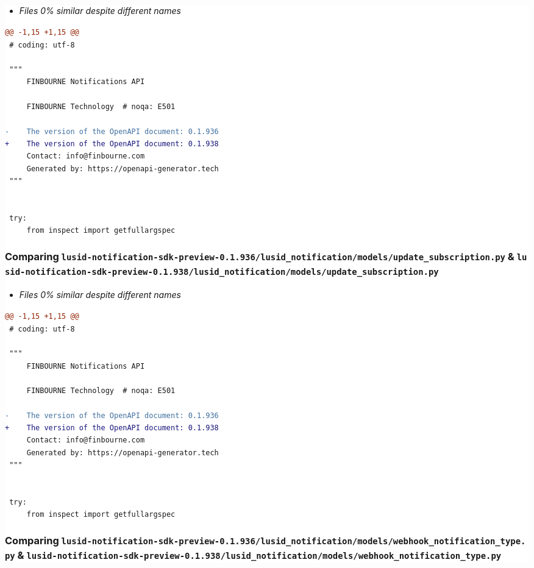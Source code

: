  * *Files 0% similar despite different names*

```diff
@@ -1,15 +1,15 @@
 # coding: utf-8
 
 """
     FINBOURNE Notifications API
 
     FINBOURNE Technology  # noqa: E501
 
-    The version of the OpenAPI document: 0.1.936
+    The version of the OpenAPI document: 0.1.938
     Contact: info@finbourne.com
     Generated by: https://openapi-generator.tech
 """
 
 
 try:
     from inspect import getfullargspec
```

### Comparing `lusid-notification-sdk-preview-0.1.936/lusid_notification/models/update_subscription.py` & `lusid-notification-sdk-preview-0.1.938/lusid_notification/models/update_subscription.py`

 * *Files 0% similar despite different names*

```diff
@@ -1,15 +1,15 @@
 # coding: utf-8
 
 """
     FINBOURNE Notifications API
 
     FINBOURNE Technology  # noqa: E501
 
-    The version of the OpenAPI document: 0.1.936
+    The version of the OpenAPI document: 0.1.938
     Contact: info@finbourne.com
     Generated by: https://openapi-generator.tech
 """
 
 
 try:
     from inspect import getfullargspec
```

### Comparing `lusid-notification-sdk-preview-0.1.936/lusid_notification/models/webhook_notification_type.py` & `lusid-notification-sdk-preview-0.1.938/lusid_notification/models/webhook_notification_type.py`
